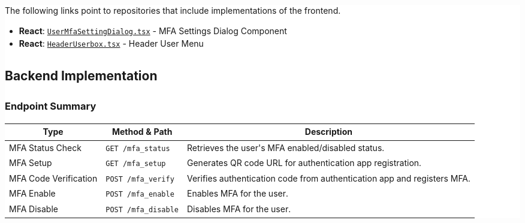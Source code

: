 The following links point to repositories that include implementations of the frontend.

- **React**: [`UserMfaSettingDialog.tsx`](https://github.com/saasus-platform/implementation-sample-front-react/blob/main/src/components/dialogs/UserMfaSettingDialog.tsx) - MFA Settings Dialog Component
- **React**: [`HeaderUserbox.tsx`](https://github.com/saasus-platform/implementation-sample-front-react/blob/main/src/components/header/HeaderUserbox.tsx) - Header User Menu

## Backend Implementation

### Endpoint Summary

<div className="table-scroll">
  <table className="nowrap-table">
    <thead>
      <tr>
        <th>Type</th>
        <th>Method &amp; Path</th>
        <th>Description</th>
      </tr>
    </thead>
    <tbody>
      <tr>
        <td>MFA Status Check</td>
        <td><code>GET /mfa_status</code></td>
        <td>Retrieves the user's MFA enabled/disabled status.</td>
      </tr>
      <tr>
        <td>MFA Setup</td>
        <td><code>GET /mfa_setup</code></td>
        <td>Generates QR code URL for authentication app registration.</td>
      </tr>
      <tr>
        <td>MFA Code Verification</td>
        <td><code>POST /mfa_verify</code></td>
        <td>Verifies authentication code from authentication app and registers MFA.</td>
      </tr>
      <tr>
        <td>MFA Enable</td>
        <td><code>POST /mfa_enable</code></td>
        <td>Enables MFA for the user.</td>
      </tr>
      <tr>
        <td>MFA Disable</td>
        <td><code>POST /mfa_disable</code></td>
        <td>Disables MFA for the user.</td>
      </tr>
    </tbody>
  </table>
</div>
